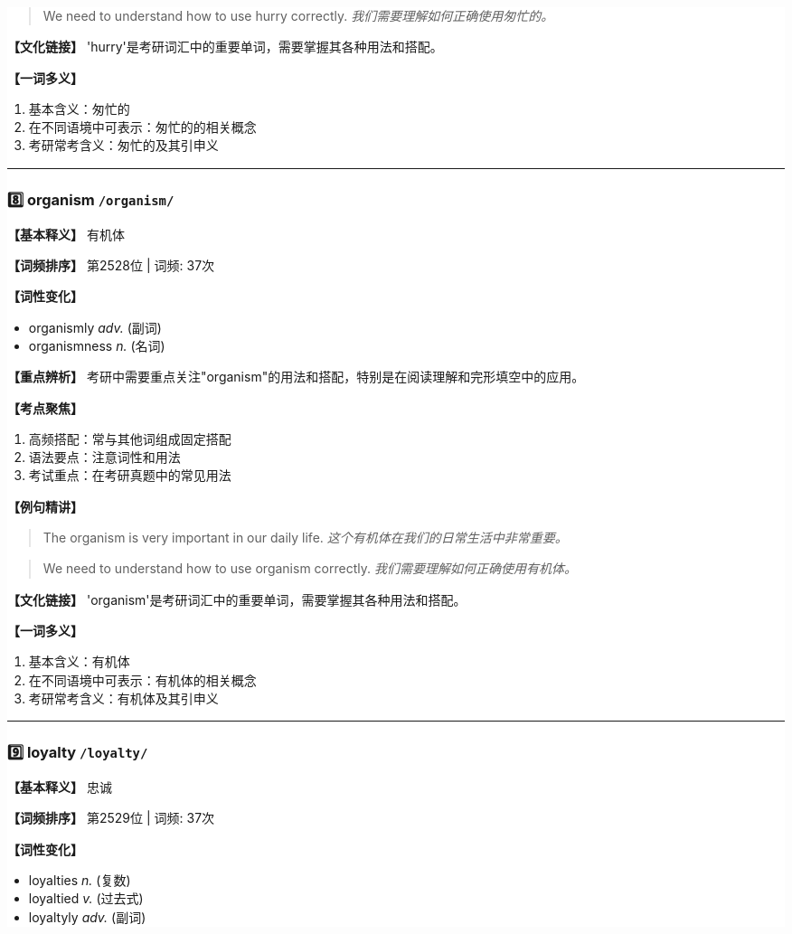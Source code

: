 > We need to understand how to use hurry correctly.
> *我们需要理解如何正确使用匆忙的。*

**【文化链接】**
'hurry'是考研词汇中的重要单词，需要掌握其各种用法和搭配。

**【一词多义】**
1. 基本含义：匆忙的
2. 在不同语境中可表示：匆忙的的相关概念
3. 考研常考含义：匆忙的及其引申义

---
### 8️⃣ organism `/organism/`

**【基本释义】** 有机体

**【词频排序】** 第2528位 | 词频: 37次

**【词性变化】**
- organismly *adv.* (副词)
- organismness *n.* (名词)

**【重点辨析】**
考研中需要重点关注"organism"的用法和搭配，特别是在阅读理解和完形填空中的应用。

**【考点聚焦】**
1. 高频搭配：常与其他词组成固定搭配
2. 语法要点：注意词性和用法
3. 考试重点：在考研真题中的常见用法

**【例句精讲】**
> The organism is very important in our daily life.
> *这个有机体在我们的日常生活中非常重要。*

> We need to understand how to use organism correctly.
> *我们需要理解如何正确使用有机体。*

**【文化链接】**
'organism'是考研词汇中的重要单词，需要掌握其各种用法和搭配。

**【一词多义】**
1. 基本含义：有机体
2. 在不同语境中可表示：有机体的相关概念
3. 考研常考含义：有机体及其引申义

---
### 9️⃣ loyalty `/loyalty/`

**【基本释义】** 忠诚

**【词频排序】** 第2529位 | 词频: 37次

**【词性变化】**
- loyalties *n.* (复数)
- loyaltied *v.* (过去式)
- loyaltyly *adv.* (副词)
